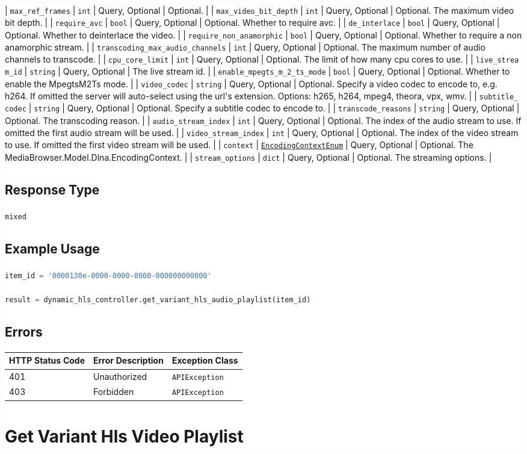 | `max_ref_frames` | `int` | Query, Optional | Optional. |
| `max_video_bit_depth` | `int` | Query, Optional | Optional. The maximum video bit depth. |
| `require_avc` | `bool` | Query, Optional | Optional. Whether to require avc. |
| `de_interlace` | `bool` | Query, Optional | Optional. Whether to deinterlace the video. |
| `require_non_anamorphic` | `bool` | Query, Optional | Optional. Whether to require a non anamorphic stream. |
| `transcoding_max_audio_channels` | `int` | Query, Optional | Optional. The maximum number of audio channels to transcode. |
| `cpu_core_limit` | `int` | Query, Optional | Optional. The limit of how many cpu cores to use. |
| `live_stream_id` | `string` | Query, Optional | The live stream id. |
| `enable_mpegts_m_2_ts_mode` | `bool` | Query, Optional | Optional. Whether to enable the MpegtsM2Ts mode. |
| `video_codec` | `string` | Query, Optional | Optional. Specify a video codec to encode to, e.g. h264. If omitted the server will auto-select using the url's extension. Options: h265, h264, mpeg4, theora, vpx, wmv. |
| `subtitle_codec` | `string` | Query, Optional | Optional. Specify a subtitle codec to encode to. |
| `transcode_reasons` | `string` | Query, Optional | Optional. The transcoding reason. |
| `audio_stream_index` | `int` | Query, Optional | Optional. The index of the audio stream to use. If omitted the first audio stream will be used. |
| `video_stream_index` | `int` | Query, Optional | Optional. The index of the video stream to use. If omitted the first video stream will be used. |
| `context` | [`EncodingContextEnum`](../../doc/models/encoding-context-enum.md) | Query, Optional | Optional. The MediaBrowser.Model.Dlna.EncodingContext. |
| `stream_options` | `dict` | Query, Optional | Optional. The streaming options. |

## Response Type

`mixed`

## Example Usage

```python
item_id = '0000130e-0000-0000-0000-000000000000'

result = dynamic_hls_controller.get_variant_hls_audio_playlist(item_id)
```

## Errors

| HTTP Status Code | Error Description | Exception Class |
|  --- | --- | --- |
| 401 | Unauthorized | `APIException` |
| 403 | Forbidden | `APIException` |


# Get Variant Hls Video Playlist
